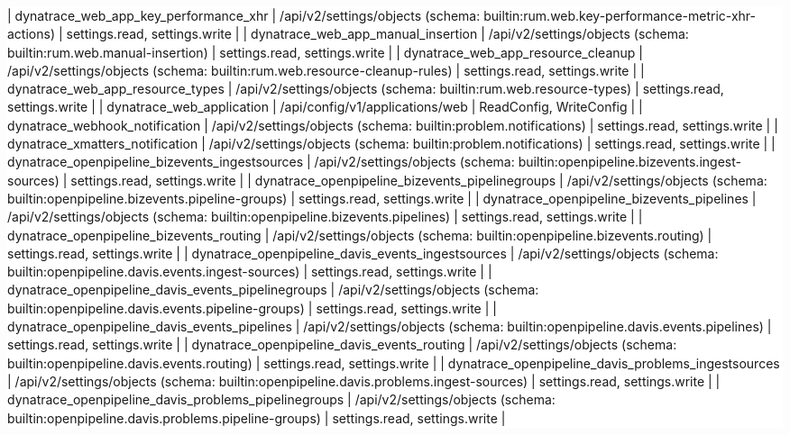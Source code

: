 | dynatrace_web_app_key_performance_xhr                 | /api/v2/settings/objects (schema: builtin:rum.web.key-performance-metric-xhr-actions)                                                                                                          | settings.read, settings.write                                                                     |
| dynatrace_web_app_manual_insertion                    | /api/v2/settings/objects (schema: builtin:rum.web.manual-insertion)                                                                                                                            | settings.read, settings.write                                                                     |
| dynatrace_web_app_resource_cleanup                    | /api/v2/settings/objects (schema: builtin:rum.web.resource-cleanup-rules)                                                                                                                      | settings.read, settings.write                                                                     |
| dynatrace_web_app_resource_types                      | /api/v2/settings/objects (schema: builtin:rum.web.resource-types)                                                                                                                              | settings.read, settings.write                                                                     |
| dynatrace_web_application                             | /api/config/v1/applications/web                                                                                                                                                                | ReadConfig, WriteConfig                                                                           |
| dynatrace_webhook_notification                        | /api/v2/settings/objects (schema: builtin:problem.notifications)                                                                                                                               | settings.read, settings.write                                                                     |
| dynatrace_xmatters_notification                       | /api/v2/settings/objects (schema: builtin:problem.notifications)                                                                                                                               | settings.read, settings.write                                                                     |
| dynatrace_openpipeline_bizevents_ingestsources        | /api/v2/settings/objects (schema: builtin:openpipeline.bizevents.ingest-sources)                                                                                                               | settings.read, settings.write                                                                     |
| dynatrace_openpipeline_bizevents_pipelinegroups       | /api/v2/settings/objects (schema: builtin:openpipeline.bizevents.pipeline-groups)                                                                                                              | settings.read, settings.write                                                                     |
| dynatrace_openpipeline_bizevents_pipelines            | /api/v2/settings/objects (schema: builtin:openpipeline.bizevents.pipelines)                                                                                                                    | settings.read, settings.write                                                                     |
| dynatrace_openpipeline_bizevents_routing              | /api/v2/settings/objects (schema: builtin:openpipeline.bizevents.routing)                                                                                                                      | settings.read, settings.write                                                                     |
| dynatrace_openpipeline_davis_events_ingestsources     | /api/v2/settings/objects (schema: builtin:openpipeline.davis.events.ingest-sources)                                                                                                            | settings.read, settings.write                                                                     |
| dynatrace_openpipeline_davis_events_pipelinegroups    | /api/v2/settings/objects (schema: builtin:openpipeline.davis.events.pipeline-groups)                                                                                                           | settings.read, settings.write                                                                     |
| dynatrace_openpipeline_davis_events_pipelines         | /api/v2/settings/objects (schema: builtin:openpipeline.davis.events.pipelines)                                                                                                                 | settings.read, settings.write                                                                     |
| dynatrace_openpipeline_davis_events_routing           | /api/v2/settings/objects (schema: builtin:openpipeline.davis.events.routing)                                                                                                                   | settings.read, settings.write                                                                     |
| dynatrace_openpipeline_davis_problems_ingestsources   | /api/v2/settings/objects (schema: builtin:openpipeline.davis.problems.ingest-sources)                                                                                                          | settings.read, settings.write                                                                     |
| dynatrace_openpipeline_davis_problems_pipelinegroups  | /api/v2/settings/objects (schema: builtin:openpipeline.davis.problems.pipeline-groups)                                                                                                         | settings.read, settings.write                                                                     |